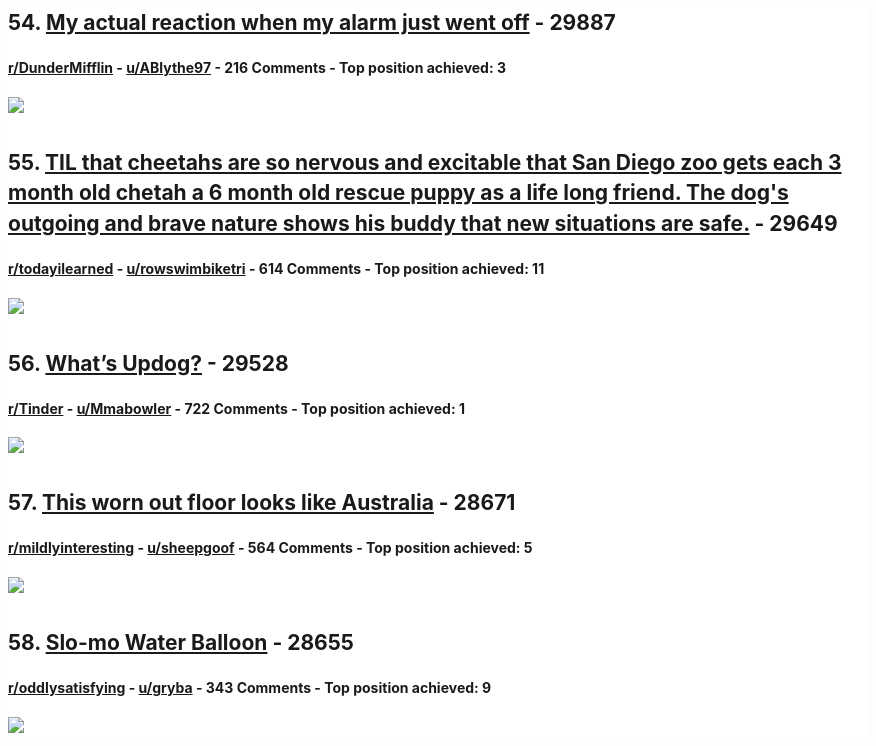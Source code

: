 ## 54. [My actual reaction when my alarm just went off](http://reddit.com/r/DunderMifflin/comments/9sca32/my_actual_reaction_when_my_alarm_just_went_off/) - 29887
#### [r/DunderMifflin](http://reddit.com/r/DunderMifflin) - [u/ABlythe97](http://reddit.com/u/ABlythe97) - 216 Comments - Top position achieved: 3

<a href="https://i.redd.it/q0z0cq1f24v11.jpg"><img src="https://b.thumbs.redditmedia.com/5HpAWi5Nc9NOPq8gxRDy7kUVtDk6amEgXFWYWIJx2GQ.jpg"></img></a>

## 55. [TIL that cheetahs are so nervous and excitable that San Diego zoo gets each 3 month old chetah a 6 month old rescue puppy as a life long friend. The dog's outgoing and brave nature shows his buddy that new situations are safe.](http://reddit.com/r/todayilearned/comments/9s8w24/til_that_cheetahs_are_so_nervous_and_excitable/) - 29649
#### [r/todayilearned](http://reddit.com/r/todayilearned) - [u/rowswimbiketri](http://reddit.com/u/rowswimbiketri) - 614 Comments - Top position achieved: 11

<a href="http://zoonooz.sandiegozoo.org/zoonooz/year-of-the-dog/"><img src="https://b.thumbs.redditmedia.com/VYQkzR_K80jsngVLYqLNeMHbME3xhHxPzMCKDdz7CWI.jpg"></img></a>

## 56. [What’s Updog?](http://reddit.com/r/Tinder/comments/9sj965/whats_updog/) - 29528
#### [r/Tinder](http://reddit.com/r/Tinder) - [u/Mmabowler](http://reddit.com/u/Mmabowler) - 722 Comments - Top position achieved: 1

<a href="https://i.redd.it/nfwce0iz28v11.jpg"><img src="https://b.thumbs.redditmedia.com/ZYAe1bIBUVDJZCDVkoqYAgzeC2QKFWBOjoMwE1TRPmg.jpg"></img></a>

## 57. [This worn out floor looks like Australia](http://reddit.com/r/mildlyinteresting/comments/9sc7kd/this_worn_out_floor_looks_like_australia/) - 28671
#### [r/mildlyinteresting](http://reddit.com/r/mildlyinteresting) - [u/sheepgoof](http://reddit.com/u/sheepgoof) - 564 Comments - Top position achieved: 5

<a href="https://i.redd.it/hdd8hiu804v11.jpg"><img src="https://b.thumbs.redditmedia.com/hFvt2trDZ6dDzFmbeDjxGCN4oKLoQhZMcQ3B1S5RpXs.jpg"></img></a>

## 58. [Slo-mo Water Balloon](http://reddit.com/r/oddlysatisfying/comments/9sg6iq/slomo_water_balloon/) - 28655
#### [r/oddlysatisfying](http://reddit.com/r/oddlysatisfying) - [u/gryba](http://reddit.com/u/gryba) - 343 Comments - Top position achieved: 9

<a href="https://v.redd.it/2q5q3kv796v11"><img src="https://b.thumbs.redditmedia.com/zry_4Vm7WUY5HrZYaFXI8PZMeEFhUtCWut9J6Mhw9LA.jpg"></img></a>
